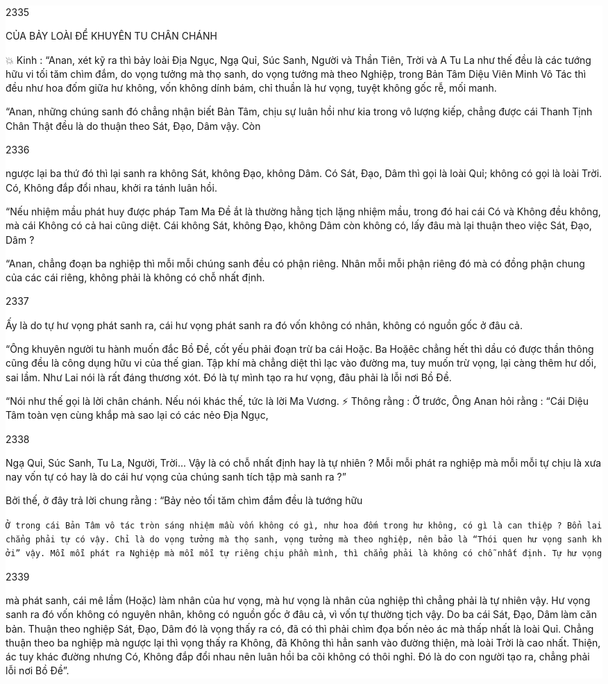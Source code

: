 2335


CỦA BẢY LOÀI ĐỂ KHUYÊN TU CHÂN CHÁNH



💥 Kinh : “Anan, xét kỹ ra thì bảy loài Địa Ngục, Ngạ Quỉ, Súc Sanh, Người và Thần Tiên, Trời và A Tu La như thế đều là các tướng hữu vi tối tăm chìm đắm, do vọng tưởng mà thọ sanh, do vọng tưởng mà theo Nghiệp, trong Bản Tâm Diệu Viên Minh Vô Tác thì đều như hoa đốm giữa hư không, vốn không dính bám, chỉ thuần là hư vọng, tuyệt không gốc rễ, mối manh.

“Anan, những chúng sanh đó chẳng nhận biết Bản Tâm, chịu sự luân hồi như kia trong vô lượng kiếp, chẳng được cái Thanh Tịnh Chân Thật đều là do thuận theo Sát, Đạo, Dâm vậy. Còn

2336


ngược lại ba thứ đó thì lại sanh ra không Sát, không Đạo, không Dâm. Có Sát, Đạo, Dâm thì gọi là loài Quỉ; không có gọi là loài Trời. Có, Không đắp đổi nhau, khởi ra tánh luân hồi.

“Nếu nhiệm mầu phát huy được pháp Tam Ma Đề ắt là thường hằng tịch lặng nhiệm mầu, trong đó hai cái Có và Không đều không, mà cái Không có cả hai cũng diệt. Cái không Sát, không Đạo, không Dâm còn không có, lấy đâu mà lại thuận theo việc Sát, Đạo, Dâm ?

“Anan, chẳng đoạn ba nghiệp thì mỗi mỗi chúng sanh đều có phận riêng. Nhân mỗi mỗi phận riêng đó mà có đồng phận chung của các cái riêng, không phải là không có chỗ nhất định.

2337


Ấy là do tự hư vọng phát sanh ra, cái hư vọng phát sanh ra đó vốn không có nhân, không có nguồn gốc ở đâu cả.

“Ông khuyên người tu hành muốn đắc Bồ Đề, cốt yếu phải đoạn trừ ba cái Hoặc. Ba Hoặêc chẳng hết thì dầu có được thần thông cũng đều là công dụng hữu vi của thế gian. Tập khí mà chẳng diệt thì lạc vào đường ma, tuy muốn trừ vọng, lại càng thêm hư dối, sai lầm. Như Lai nói là rất đáng thương xót. Đó là tự mình tạo ra hư vọng, đâu phải là lỗi nơi Bồ Đề.

“Nói như thế gọi là lời chân chánh. Nếu nói khác thế, tức là lời Ma Vương. ⚡️ Thông rằng : Ở trước, Ông Anan hỏi rằng : “Cái Diệu Tâm toàn vẹn cùng khắp mà sao lại có các nẻo Địa Ngục,

2338


Ngạ Quỉ, Súc Sanh, Tu La, Người, Trời... Vậy là có chỗ nhất định hay là tự nhiên ? Mỗi mỗi phát ra nghiệp mà mỗi mỗi tự chịu là xưa nay vốn tự có hay là do cái hư vọng của chúng sanh tích tập mà sanh ra ?”

Bởi thế, ở đây trả lời chung rằng : “Bảy nẻo tối tăm chìm đắm đều là tướng hữu

	Ở trong cái Bản Tâm vô tác tròn sáng nhiệm mầu vốn không có gì, như hoa đốm trong hư không, có gì là can thiệp ? Bổn lai chẳng phải tự có vậy. Chỉ là do vọng tưởng mà thọ sanh, vọng tưởng mà theo nghiệp, nên bảo là “Thói quen hư vọng sanh khởi” vậy. Mỗi mỗi phát ra Nghiệp mà mỗi mỗi tự riêng chịu phần mình, thì chẳng phải là không có chỗ nhất định. Tự hư vọng

2339


mà phát sanh, cái mê lầm (Hoặc) làm nhân của hư vọng, mà hư vọng là nhân của nghiệp thì chẳng phải là tự nhiên vậy. Hư vọng sanh ra đó vốn không có nguyên nhân, không có nguồn gốc ở đâu cả, vì vốn tự thường tịch vậy. Do ba cái Sát, Đạo, Dâm làm căn bản. Thuận theo nghiệp Sát, Đạo, Dâm đó là vọng thấy ra có, đã có thì phải chìm đọa bốn nẻo ác mà thấp nhất là loài Quỉ. Chẳng thuận theo ba nghiệp mà ngược lại thì vọng thấy ra Không, đã Không thì hẳn sanh vào đường thiện, mà loài Trời là cao nhất. Thiện, ác tuy khác đường nhưng Có, Không đắp đổi nhau nên luân hồi ba cõi không có thôi nghỉ. Đó là do con người tạo ra, chẳng phải lỗi nơi Bồ Đề”.
